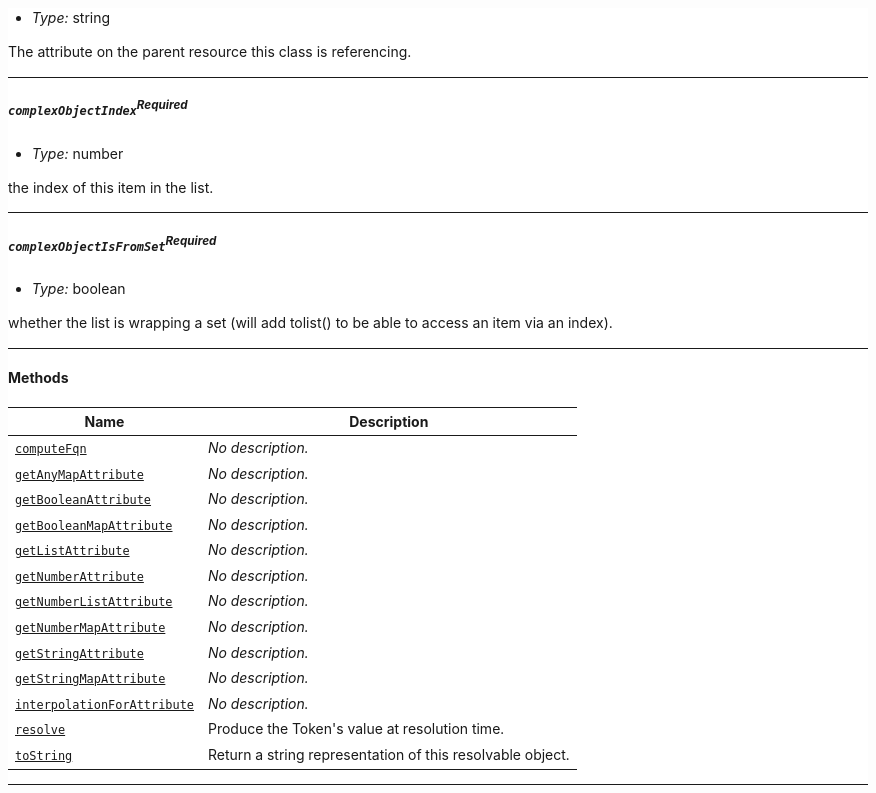 - *Type:* string

The attribute on the parent resource this class is referencing.

---

##### `complexObjectIndex`<sup>Required</sup> <a name="complexObjectIndex" id="rhizo-co-terraform-provider-oci.dataOciCoreVirtualCircuitAssociatedTunnels.DataOciCoreVirtualCircuitAssociatedTunnelsVirtualCircuitAssociatedTunnelDetailsOutputReference.Initializer.parameter.complexObjectIndex"></a>

- *Type:* number

the index of this item in the list.

---

##### `complexObjectIsFromSet`<sup>Required</sup> <a name="complexObjectIsFromSet" id="rhizo-co-terraform-provider-oci.dataOciCoreVirtualCircuitAssociatedTunnels.DataOciCoreVirtualCircuitAssociatedTunnelsVirtualCircuitAssociatedTunnelDetailsOutputReference.Initializer.parameter.complexObjectIsFromSet"></a>

- *Type:* boolean

whether the list is wrapping a set (will add tolist() to be able to access an item via an index).

---

#### Methods <a name="Methods" id="Methods"></a>

| **Name** | **Description** |
| --- | --- |
| <code><a href="#rhizo-co-terraform-provider-oci.dataOciCoreVirtualCircuitAssociatedTunnels.DataOciCoreVirtualCircuitAssociatedTunnelsVirtualCircuitAssociatedTunnelDetailsOutputReference.computeFqn">computeFqn</a></code> | *No description.* |
| <code><a href="#rhizo-co-terraform-provider-oci.dataOciCoreVirtualCircuitAssociatedTunnels.DataOciCoreVirtualCircuitAssociatedTunnelsVirtualCircuitAssociatedTunnelDetailsOutputReference.getAnyMapAttribute">getAnyMapAttribute</a></code> | *No description.* |
| <code><a href="#rhizo-co-terraform-provider-oci.dataOciCoreVirtualCircuitAssociatedTunnels.DataOciCoreVirtualCircuitAssociatedTunnelsVirtualCircuitAssociatedTunnelDetailsOutputReference.getBooleanAttribute">getBooleanAttribute</a></code> | *No description.* |
| <code><a href="#rhizo-co-terraform-provider-oci.dataOciCoreVirtualCircuitAssociatedTunnels.DataOciCoreVirtualCircuitAssociatedTunnelsVirtualCircuitAssociatedTunnelDetailsOutputReference.getBooleanMapAttribute">getBooleanMapAttribute</a></code> | *No description.* |
| <code><a href="#rhizo-co-terraform-provider-oci.dataOciCoreVirtualCircuitAssociatedTunnels.DataOciCoreVirtualCircuitAssociatedTunnelsVirtualCircuitAssociatedTunnelDetailsOutputReference.getListAttribute">getListAttribute</a></code> | *No description.* |
| <code><a href="#rhizo-co-terraform-provider-oci.dataOciCoreVirtualCircuitAssociatedTunnels.DataOciCoreVirtualCircuitAssociatedTunnelsVirtualCircuitAssociatedTunnelDetailsOutputReference.getNumberAttribute">getNumberAttribute</a></code> | *No description.* |
| <code><a href="#rhizo-co-terraform-provider-oci.dataOciCoreVirtualCircuitAssociatedTunnels.DataOciCoreVirtualCircuitAssociatedTunnelsVirtualCircuitAssociatedTunnelDetailsOutputReference.getNumberListAttribute">getNumberListAttribute</a></code> | *No description.* |
| <code><a href="#rhizo-co-terraform-provider-oci.dataOciCoreVirtualCircuitAssociatedTunnels.DataOciCoreVirtualCircuitAssociatedTunnelsVirtualCircuitAssociatedTunnelDetailsOutputReference.getNumberMapAttribute">getNumberMapAttribute</a></code> | *No description.* |
| <code><a href="#rhizo-co-terraform-provider-oci.dataOciCoreVirtualCircuitAssociatedTunnels.DataOciCoreVirtualCircuitAssociatedTunnelsVirtualCircuitAssociatedTunnelDetailsOutputReference.getStringAttribute">getStringAttribute</a></code> | *No description.* |
| <code><a href="#rhizo-co-terraform-provider-oci.dataOciCoreVirtualCircuitAssociatedTunnels.DataOciCoreVirtualCircuitAssociatedTunnelsVirtualCircuitAssociatedTunnelDetailsOutputReference.getStringMapAttribute">getStringMapAttribute</a></code> | *No description.* |
| <code><a href="#rhizo-co-terraform-provider-oci.dataOciCoreVirtualCircuitAssociatedTunnels.DataOciCoreVirtualCircuitAssociatedTunnelsVirtualCircuitAssociatedTunnelDetailsOutputReference.interpolationForAttribute">interpolationForAttribute</a></code> | *No description.* |
| <code><a href="#rhizo-co-terraform-provider-oci.dataOciCoreVirtualCircuitAssociatedTunnels.DataOciCoreVirtualCircuitAssociatedTunnelsVirtualCircuitAssociatedTunnelDetailsOutputReference.resolve">resolve</a></code> | Produce the Token's value at resolution time. |
| <code><a href="#rhizo-co-terraform-provider-oci.dataOciCoreVirtualCircuitAssociatedTunnels.DataOciCoreVirtualCircuitAssociatedTunnelsVirtualCircuitAssociatedTunnelDetailsOutputReference.toString">toString</a></code> | Return a string representation of this resolvable object. |

---
